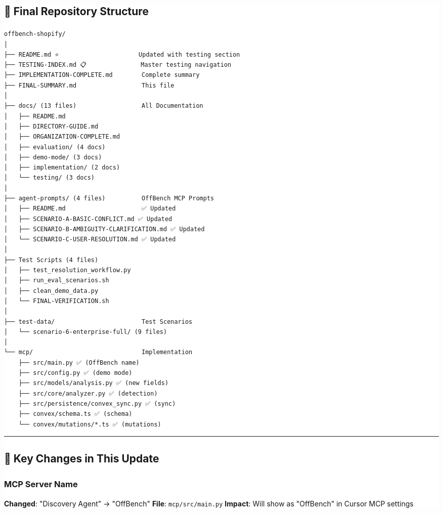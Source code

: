
## 📁 Final Repository Structure

```
offbench-shopify/
│
├── README.md ⭐                      Updated with testing section
├── TESTING-INDEX.md 📋               Master testing navigation
├── IMPLEMENTATION-COMPLETE.md        Complete summary
├── FINAL-SUMMARY.md                  This file
│
├── docs/ (13 files)                  All Documentation
│   ├── README.md
│   ├── DIRECTORY-GUIDE.md
│   ├── ORGANIZATION-COMPLETE.md
│   ├── evaluation/ (4 docs)
│   ├── demo-mode/ (3 docs)
│   ├── implementation/ (2 docs)
│   └── testing/ (3 docs)
│
├── agent-prompts/ (4 files)          OffBench MCP Prompts
│   ├── README.md                     ✅ Updated
│   ├── SCENARIO-A-BASIC-CONFLICT.md ✅ Updated
│   ├── SCENARIO-B-AMBIGUITY-CLARIFICATION.md ✅ Updated
│   └── SCENARIO-C-USER-RESOLUTION.md ✅ Updated
│
├── Test Scripts (4 files)
│   ├── test_resolution_workflow.py
│   ├── run_eval_scenarios.sh
│   ├── clean_demo_data.py
│   └── FINAL-VERIFICATION.sh
│
├── test-data/                        Test Scenarios
│   └── scenario-6-enterprise-full/ (9 files)
│
└── mcp/                              Implementation
    ├── src/main.py ✅ (OffBench name)
    ├── src/config.py ✅ (demo mode)
    ├── src/models/analysis.py ✅ (new fields)
    ├── src/core/analyzer.py ✅ (detection)
    ├── src/persistence/convex_sync.py ✅ (sync)
    ├── convex/schema.ts ✅ (schema)
    └── convex/mutations/*.ts ✅ (mutations)
```

---

## 🎯 Key Changes in This Update

### MCP Server Name
**Changed**: "Discovery Agent" → "OffBench"
**File**: `mcp/src/main.py`
**Impact**: Will show as "OffBench" in Cursor MCP settings
